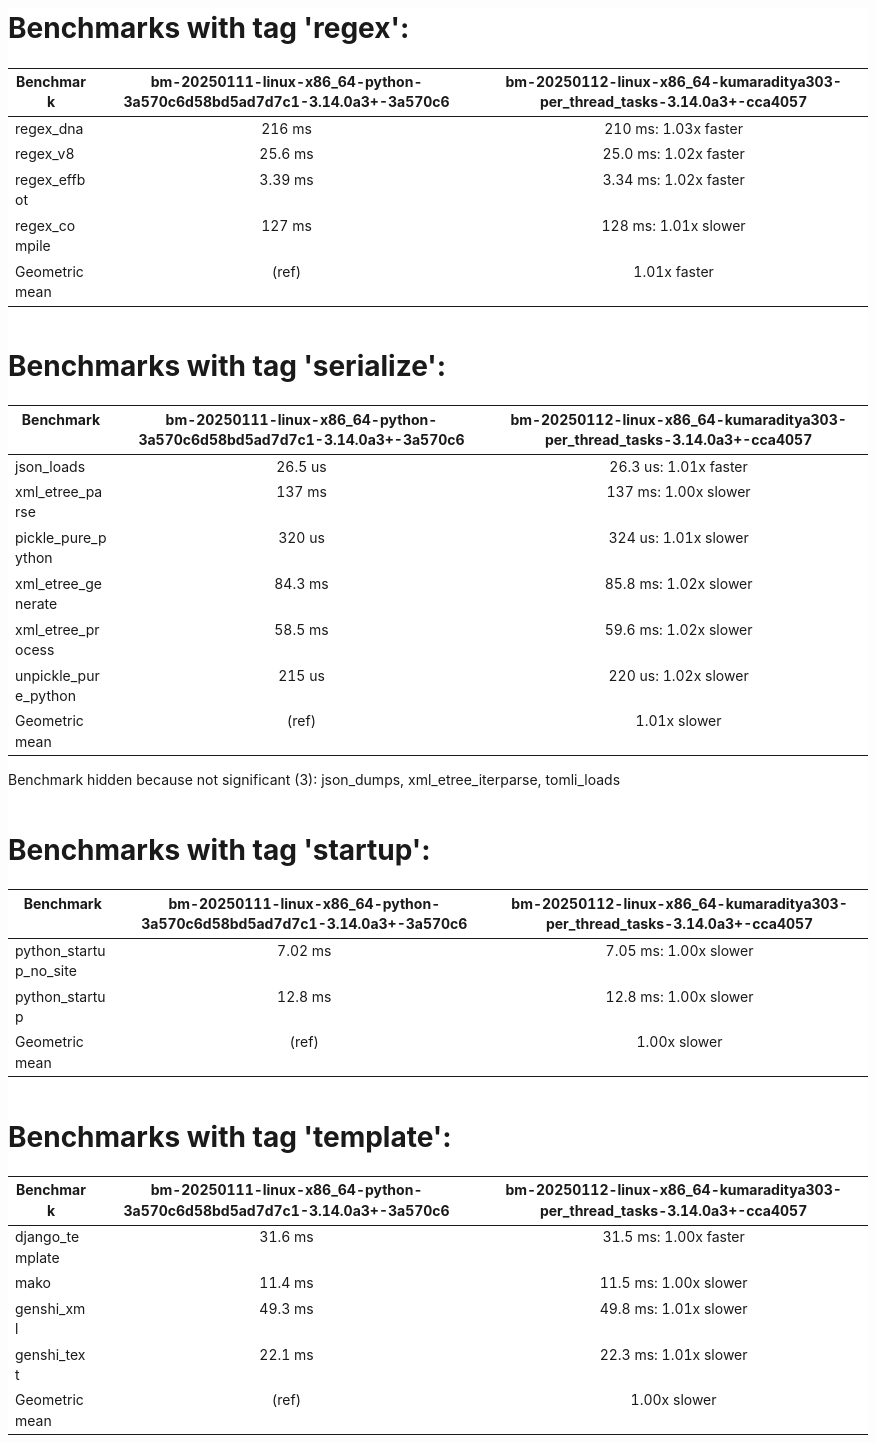 Benchmarks with tag 'regex':
============================

| Benchmark      | bm-20250111-linux-x86_64-python-3a570c6d58bd5ad7d7c1-3.14.0a3+-3a570c6 | bm-20250112-linux-x86_64-kumaraditya303-per_thread_tasks-3.14.0a3+-cca4057 |
|----------------|:----------------------------------------------------------------------:|:--------------------------------------------------------------------------:|
| regex_dna      | 216 ms                                                                 | 210 ms: 1.03x faster                                                       |
| regex_v8       | 25.6 ms                                                                | 25.0 ms: 1.02x faster                                                      |
| regex_effbot   | 3.39 ms                                                                | 3.34 ms: 1.02x faster                                                      |
| regex_compile  | 127 ms                                                                 | 128 ms: 1.01x slower                                                       |
| Geometric mean | (ref)                                                                  | 1.01x faster                                                               |

Benchmarks with tag 'serialize':
================================

| Benchmark            | bm-20250111-linux-x86_64-python-3a570c6d58bd5ad7d7c1-3.14.0a3+-3a570c6 | bm-20250112-linux-x86_64-kumaraditya303-per_thread_tasks-3.14.0a3+-cca4057 |
|----------------------|:----------------------------------------------------------------------:|:--------------------------------------------------------------------------:|
| json_loads           | 26.5 us                                                                | 26.3 us: 1.01x faster                                                      |
| xml_etree_parse      | 137 ms                                                                 | 137 ms: 1.00x slower                                                       |
| pickle_pure_python   | 320 us                                                                 | 324 us: 1.01x slower                                                       |
| xml_etree_generate   | 84.3 ms                                                                | 85.8 ms: 1.02x slower                                                      |
| xml_etree_process    | 58.5 ms                                                                | 59.6 ms: 1.02x slower                                                      |
| unpickle_pure_python | 215 us                                                                 | 220 us: 1.02x slower                                                       |
| Geometric mean       | (ref)                                                                  | 1.01x slower                                                               |

Benchmark hidden because not significant (3): json_dumps, xml_etree_iterparse, tomli_loads

Benchmarks with tag 'startup':
==============================

| Benchmark              | bm-20250111-linux-x86_64-python-3a570c6d58bd5ad7d7c1-3.14.0a3+-3a570c6 | bm-20250112-linux-x86_64-kumaraditya303-per_thread_tasks-3.14.0a3+-cca4057 |
|------------------------|:----------------------------------------------------------------------:|:--------------------------------------------------------------------------:|
| python_startup_no_site | 7.02 ms                                                                | 7.05 ms: 1.00x slower                                                      |
| python_startup         | 12.8 ms                                                                | 12.8 ms: 1.00x slower                                                      |
| Geometric mean         | (ref)                                                                  | 1.00x slower                                                               |

Benchmarks with tag 'template':
===============================

| Benchmark       | bm-20250111-linux-x86_64-python-3a570c6d58bd5ad7d7c1-3.14.0a3+-3a570c6 | bm-20250112-linux-x86_64-kumaraditya303-per_thread_tasks-3.14.0a3+-cca4057 |
|-----------------|:----------------------------------------------------------------------:|:--------------------------------------------------------------------------:|
| django_template | 31.6 ms                                                                | 31.5 ms: 1.00x faster                                                      |
| mako            | 11.4 ms                                                                | 11.5 ms: 1.00x slower                                                      |
| genshi_xml      | 49.3 ms                                                                | 49.8 ms: 1.01x slower                                                      |
| genshi_text     | 22.1 ms                                                                | 22.3 ms: 1.01x slower                                                      |
| Geometric mean  | (ref)                                                                  | 1.00x slower                                                               |
